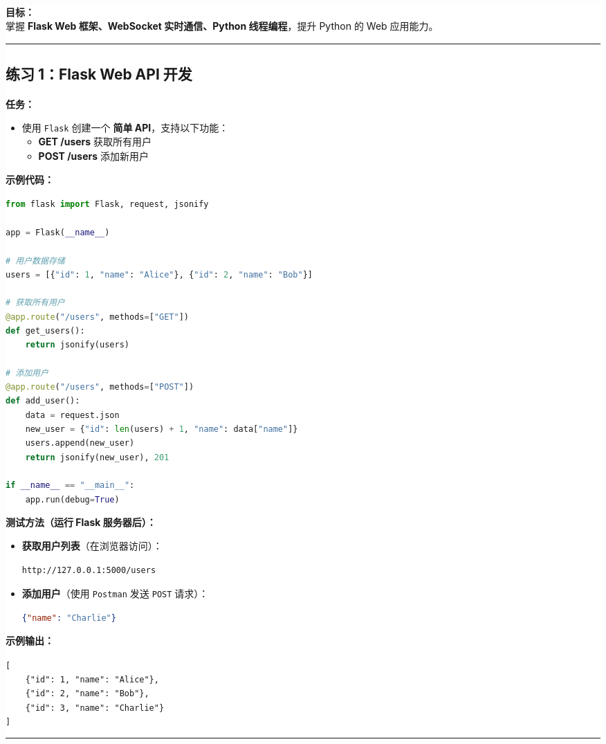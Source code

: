 **目标：**  
掌握 **Flask Web 框架、WebSocket 实时通信、Python 线程编程**，提升 Python 的 Web 应用能力。  

---

## **练习 1：Flask Web API 开发**  
**任务：**  
- 使用 `Flask` 创建一个 **简单 API**，支持以下功能：  
  - **GET /users** 获取所有用户  
  - **POST /users** 添加新用户  

**示例代码：**  
```python
from flask import Flask, request, jsonify

app = Flask(__name__)

# 用户数据存储
users = [{"id": 1, "name": "Alice"}, {"id": 2, "name": "Bob"}]

# 获取所有用户
@app.route("/users", methods=["GET"])
def get_users():
    return jsonify(users)

# 添加用户
@app.route("/users", methods=["POST"])
def add_user():
    data = request.json
    new_user = {"id": len(users) + 1, "name": data["name"]}
    users.append(new_user)
    return jsonify(new_user), 201

if __name__ == "__main__":
    app.run(debug=True)
```

**测试方法（运行 Flask 服务器后）：**  
- **获取用户列表**（在浏览器访问）：  
  ```
  http://127.0.0.1:5000/users
  ```
- **添加用户**（使用 `Postman` 发送 `POST` 请求）：  
  ```json
  {"name": "Charlie"}
  ```

**示例输出：**  
```
[
    {"id": 1, "name": "Alice"},
    {"id": 2, "name": "Bob"},
    {"id": 3, "name": "Charlie"}
]
```

---
